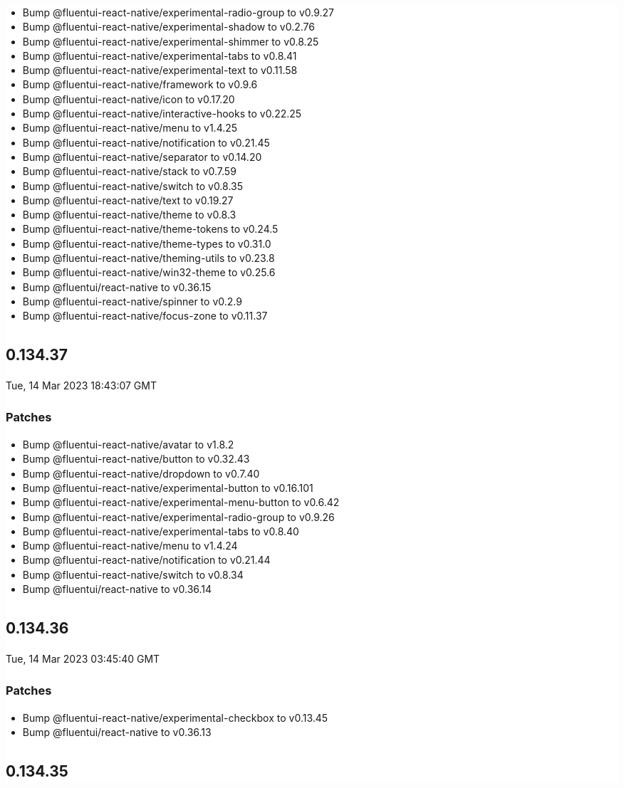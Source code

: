 - Bump @fluentui-react-native/experimental-radio-group to v0.9.27
- Bump @fluentui-react-native/experimental-shadow to v0.2.76
- Bump @fluentui-react-native/experimental-shimmer to v0.8.25
- Bump @fluentui-react-native/experimental-tabs to v0.8.41
- Bump @fluentui-react-native/experimental-text to v0.11.58
- Bump @fluentui-react-native/framework to v0.9.6
- Bump @fluentui-react-native/icon to v0.17.20
- Bump @fluentui-react-native/interactive-hooks to v0.22.25
- Bump @fluentui-react-native/menu to v1.4.25
- Bump @fluentui-react-native/notification to v0.21.45
- Bump @fluentui-react-native/separator to v0.14.20
- Bump @fluentui-react-native/stack to v0.7.59
- Bump @fluentui-react-native/switch to v0.8.35
- Bump @fluentui-react-native/text to v0.19.27
- Bump @fluentui-react-native/theme to v0.8.3
- Bump @fluentui-react-native/theme-tokens to v0.24.5
- Bump @fluentui-react-native/theme-types to v0.31.0
- Bump @fluentui-react-native/theming-utils to v0.23.8
- Bump @fluentui-react-native/win32-theme to v0.25.6
- Bump @fluentui/react-native to v0.36.15
- Bump @fluentui-react-native/spinner to v0.2.9
- Bump @fluentui-react-native/focus-zone to v0.11.37

## 0.134.37

Tue, 14 Mar 2023 18:43:07 GMT

### Patches

- Bump @fluentui-react-native/avatar to v1.8.2
- Bump @fluentui-react-native/button to v0.32.43
- Bump @fluentui-react-native/dropdown to v0.7.40
- Bump @fluentui-react-native/experimental-button to v0.16.101
- Bump @fluentui-react-native/experimental-menu-button to v0.6.42
- Bump @fluentui-react-native/experimental-radio-group to v0.9.26
- Bump @fluentui-react-native/experimental-tabs to v0.8.40
- Bump @fluentui-react-native/menu to v1.4.24
- Bump @fluentui-react-native/notification to v0.21.44
- Bump @fluentui-react-native/switch to v0.8.34
- Bump @fluentui/react-native to v0.36.14

## 0.134.36

Tue, 14 Mar 2023 03:45:40 GMT

### Patches

- Bump @fluentui-react-native/experimental-checkbox to v0.13.45
- Bump @fluentui/react-native to v0.36.13

## 0.134.35
